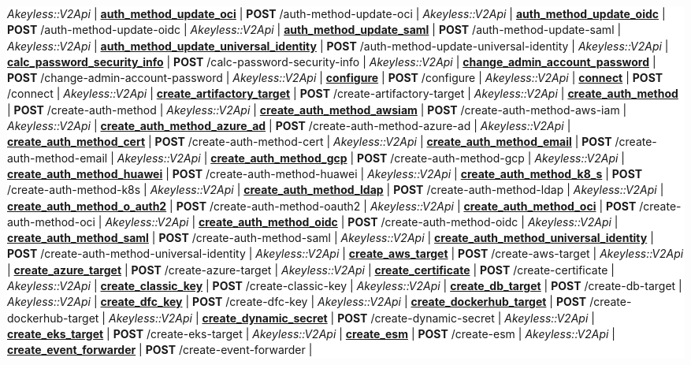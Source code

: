 *Akeyless::V2Api* | [**auth_method_update_oci**](docs/V2Api.md#auth_method_update_oci) | **POST** /auth-method-update-oci | 
*Akeyless::V2Api* | [**auth_method_update_oidc**](docs/V2Api.md#auth_method_update_oidc) | **POST** /auth-method-update-oidc | 
*Akeyless::V2Api* | [**auth_method_update_saml**](docs/V2Api.md#auth_method_update_saml) | **POST** /auth-method-update-saml | 
*Akeyless::V2Api* | [**auth_method_update_universal_identity**](docs/V2Api.md#auth_method_update_universal_identity) | **POST** /auth-method-update-universal-identity | 
*Akeyless::V2Api* | [**calc_password_security_info**](docs/V2Api.md#calc_password_security_info) | **POST** /calc-password-security-info | 
*Akeyless::V2Api* | [**change_admin_account_password**](docs/V2Api.md#change_admin_account_password) | **POST** /change-admin-account-password | 
*Akeyless::V2Api* | [**configure**](docs/V2Api.md#configure) | **POST** /configure | 
*Akeyless::V2Api* | [**connect**](docs/V2Api.md#connect) | **POST** /connect | 
*Akeyless::V2Api* | [**create_artifactory_target**](docs/V2Api.md#create_artifactory_target) | **POST** /create-artifactory-target | 
*Akeyless::V2Api* | [**create_auth_method**](docs/V2Api.md#create_auth_method) | **POST** /create-auth-method | 
*Akeyless::V2Api* | [**create_auth_method_awsiam**](docs/V2Api.md#create_auth_method_awsiam) | **POST** /create-auth-method-aws-iam | 
*Akeyless::V2Api* | [**create_auth_method_azure_ad**](docs/V2Api.md#create_auth_method_azure_ad) | **POST** /create-auth-method-azure-ad | 
*Akeyless::V2Api* | [**create_auth_method_cert**](docs/V2Api.md#create_auth_method_cert) | **POST** /create-auth-method-cert | 
*Akeyless::V2Api* | [**create_auth_method_email**](docs/V2Api.md#create_auth_method_email) | **POST** /create-auth-method-email | 
*Akeyless::V2Api* | [**create_auth_method_gcp**](docs/V2Api.md#create_auth_method_gcp) | **POST** /create-auth-method-gcp | 
*Akeyless::V2Api* | [**create_auth_method_huawei**](docs/V2Api.md#create_auth_method_huawei) | **POST** /create-auth-method-huawei | 
*Akeyless::V2Api* | [**create_auth_method_k8_s**](docs/V2Api.md#create_auth_method_k8_s) | **POST** /create-auth-method-k8s | 
*Akeyless::V2Api* | [**create_auth_method_ldap**](docs/V2Api.md#create_auth_method_ldap) | **POST** /create-auth-method-ldap | 
*Akeyless::V2Api* | [**create_auth_method_o_auth2**](docs/V2Api.md#create_auth_method_o_auth2) | **POST** /create-auth-method-oauth2 | 
*Akeyless::V2Api* | [**create_auth_method_oci**](docs/V2Api.md#create_auth_method_oci) | **POST** /create-auth-method-oci | 
*Akeyless::V2Api* | [**create_auth_method_oidc**](docs/V2Api.md#create_auth_method_oidc) | **POST** /create-auth-method-oidc | 
*Akeyless::V2Api* | [**create_auth_method_saml**](docs/V2Api.md#create_auth_method_saml) | **POST** /create-auth-method-saml | 
*Akeyless::V2Api* | [**create_auth_method_universal_identity**](docs/V2Api.md#create_auth_method_universal_identity) | **POST** /create-auth-method-universal-identity | 
*Akeyless::V2Api* | [**create_aws_target**](docs/V2Api.md#create_aws_target) | **POST** /create-aws-target | 
*Akeyless::V2Api* | [**create_azure_target**](docs/V2Api.md#create_azure_target) | **POST** /create-azure-target | 
*Akeyless::V2Api* | [**create_certificate**](docs/V2Api.md#create_certificate) | **POST** /create-certificate | 
*Akeyless::V2Api* | [**create_classic_key**](docs/V2Api.md#create_classic_key) | **POST** /create-classic-key | 
*Akeyless::V2Api* | [**create_db_target**](docs/V2Api.md#create_db_target) | **POST** /create-db-target | 
*Akeyless::V2Api* | [**create_dfc_key**](docs/V2Api.md#create_dfc_key) | **POST** /create-dfc-key | 
*Akeyless::V2Api* | [**create_dockerhub_target**](docs/V2Api.md#create_dockerhub_target) | **POST** /create-dockerhub-target | 
*Akeyless::V2Api* | [**create_dynamic_secret**](docs/V2Api.md#create_dynamic_secret) | **POST** /create-dynamic-secret | 
*Akeyless::V2Api* | [**create_eks_target**](docs/V2Api.md#create_eks_target) | **POST** /create-eks-target | 
*Akeyless::V2Api* | [**create_esm**](docs/V2Api.md#create_esm) | **POST** /create-esm | 
*Akeyless::V2Api* | [**create_event_forwarder**](docs/V2Api.md#create_event_forwarder) | **POST** /create-event-forwarder | 